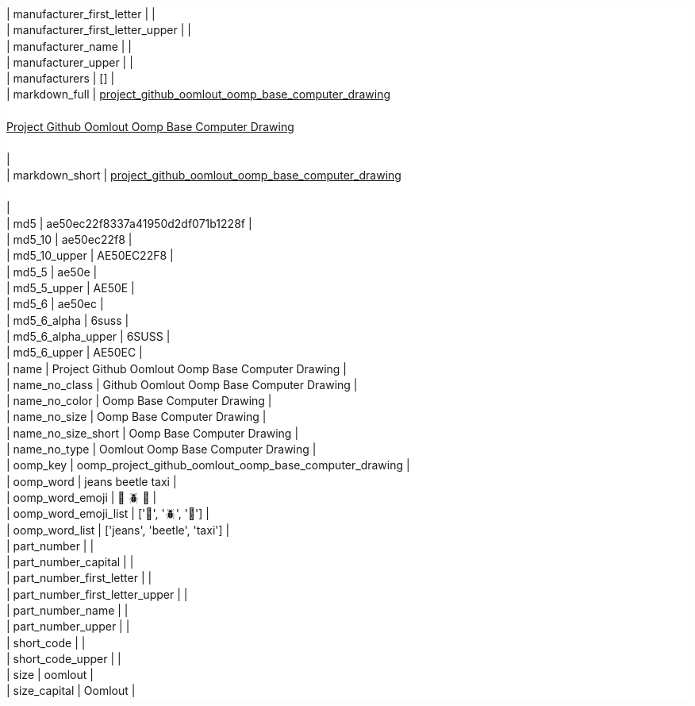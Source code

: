 | manufacturer_first_letter |  |  
| manufacturer_first_letter_upper |  |  
| manufacturer_name |  |  
| manufacturer_upper |  |  
| manufacturers | [] |  
| markdown_full | [project_github_oomlout_oomp_base_computer_drawing](https://github.com/oomlout/oomlout_oomp_current_version_messy/tree/main/parts/project_github_oomlout_oomp_base_computer_drawing)<br>[](https://github.com/oomlout/oomlout_oomp_current_version_messy/tree/main/parts/project_github_oomlout_oomp_base_computer_drawing)<br>[Project Github Oomlout Oomp Base Computer Drawing](https://github.com/oomlout/oomlout_oomp_current_version_messy/tree/main/parts/project_github_oomlout_oomp_base_computer_drawing)<br><br> |  
| markdown_short | [project_github_oomlout_oomp_base_computer_drawing](https://github.com/oomlout/oomlout_oomp_current_version_messy/tree/main/parts/project_github_oomlout_oomp_base_computer_drawing)<br><br> |  
| md5 | ae50ec22f8337a41950d2df071b1228f |  
| md5_10 | ae50ec22f8 |  
| md5_10_upper | AE50EC22F8 |  
| md5_5 | ae50e |  
| md5_5_upper | AE50E |  
| md5_6 | ae50ec |  
| md5_6_alpha | 6suss |  
| md5_6_alpha_upper | 6SUSS |  
| md5_6_upper | AE50EC |  
| name | Project Github Oomlout Oomp Base Computer Drawing |  
| name_no_class | Github Oomlout Oomp Base Computer Drawing |  
| name_no_color | Oomp Base Computer Drawing |  
| name_no_size | Oomp Base Computer Drawing |  
| name_no_size_short | Oomp Base Computer Drawing |  
| name_no_type | Oomlout Oomp Base Computer Drawing |  
| oomp_key | oomp_project_github_oomlout_oomp_base_computer_drawing |  
| oomp_word | jeans beetle taxi |  
| oomp_word_emoji | :jeans: :beetle: :taxi: |  
| oomp_word_emoji_list | [':jeans:', ':beetle:', ':taxi:'] |  
| oomp_word_list | ['jeans', 'beetle', 'taxi'] |  
| part_number |  |  
| part_number_capital |  |  
| part_number_first_letter |  |  
| part_number_first_letter_upper |  |  
| part_number_name |  |  
| part_number_upper |  |  
| short_code |  |  
| short_code_upper |  |  
| size | oomlout |  
| size_capital | Oomlout |  